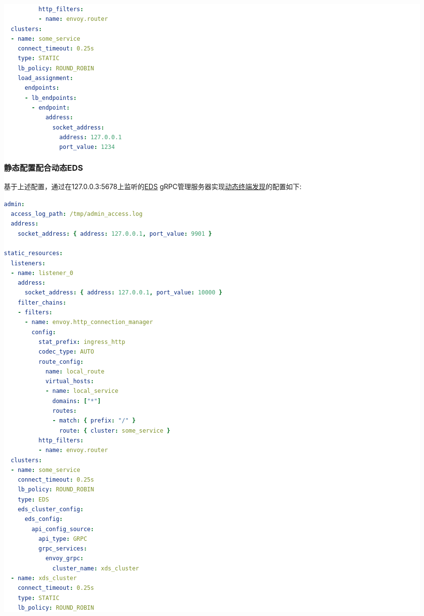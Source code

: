 ```yaml
          http_filters:
          - name: envoy.router
  clusters:
  - name: some_service
    connect_timeout: 0.25s
    type: STATIC
    lb_policy: ROUND_ROBIN
    load_assignment:
      endpoints:
      - lb_endpoints:
        - endpoint:
            address:
              socket_address:
                address: 127.0.0.1
                port_value: 1234
```

### 静态配置配合动态EDS

基于上述配置，通过在127.0.0.3:5678上监听的[EDS](TODO:) gRPC管理服务器实现[动态终端发现](TODO:)的配置如下:

```yaml
admin:
  access_log_path: /tmp/admin_access.log
  address:
    socket_address: { address: 127.0.0.1, port_value: 9901 }

static_resources:
  listeners:
  - name: listener_0
    address:
      socket_address: { address: 127.0.0.1, port_value: 10000 }
    filter_chains:
    - filters:
      - name: envoy.http_connection_manager
        config:
          stat_prefix: ingress_http
          codec_type: AUTO
          route_config:
            name: local_route
            virtual_hosts:
            - name: local_service
              domains: ["*"]
              routes:
              - match: { prefix: "/" }
                route: { cluster: some_service }
          http_filters:
          - name: envoy.router
  clusters:
  - name: some_service
    connect_timeout: 0.25s
    lb_policy: ROUND_ROBIN
    type: EDS
    eds_cluster_config:
      eds_config:
        api_config_source:
          api_type: GRPC
          grpc_services:
            envoy_grpc:
              cluster_name: xds_cluster
  - name: xds_cluster
    connect_timeout: 0.25s
    type: STATIC
    lb_policy: ROUND_ROBIN
```
